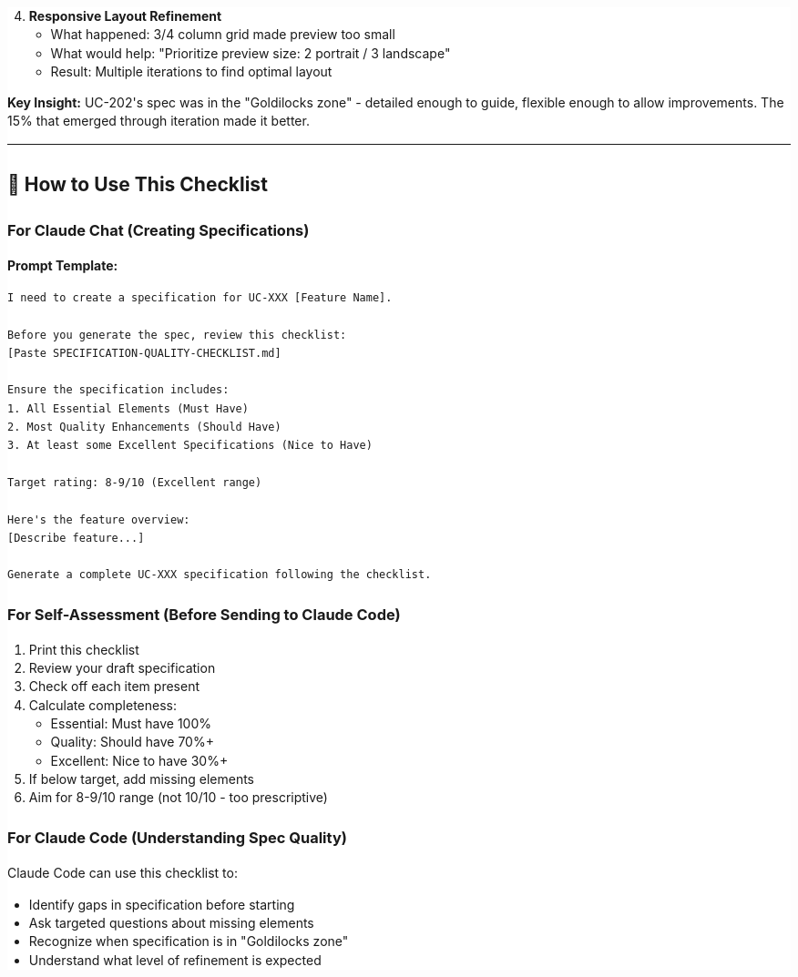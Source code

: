 4. **Responsive Layout Refinement**
   - What happened: 3/4 column grid made preview too small
   - What would help: "Prioritize preview size: 2 portrait / 3 landscape"
   - Result: Multiple iterations to find optimal layout

**Key Insight:** UC-202's spec was in the "Goldilocks zone" - detailed enough to guide, flexible enough to allow improvements. The 15% that emerged through iteration made it better.

---

## 📝 How to Use This Checklist

### For Claude Chat (Creating Specifications)

**Prompt Template:**
```
I need to create a specification for UC-XXX [Feature Name].

Before you generate the spec, review this checklist:
[Paste SPECIFICATION-QUALITY-CHECKLIST.md]

Ensure the specification includes:
1. All Essential Elements (Must Have)
2. Most Quality Enhancements (Should Have)
3. At least some Excellent Specifications (Nice to Have)

Target rating: 8-9/10 (Excellent range)

Here's the feature overview:
[Describe feature...]

Generate a complete UC-XXX specification following the checklist.
```

### For Self-Assessment (Before Sending to Claude Code)

1. Print this checklist
2. Review your draft specification
3. Check off each item present
4. Calculate completeness:
   - Essential: Must have 100%
   - Quality: Should have 70%+
   - Excellent: Nice to have 30%+
5. If below target, add missing elements
6. Aim for 8-9/10 range (not 10/10 - too prescriptive)

### For Claude Code (Understanding Spec Quality)

Claude Code can use this checklist to:
- Identify gaps in specification before starting
- Ask targeted questions about missing elements
- Recognize when specification is in "Goldilocks zone"
- Understand what level of refinement is expected
